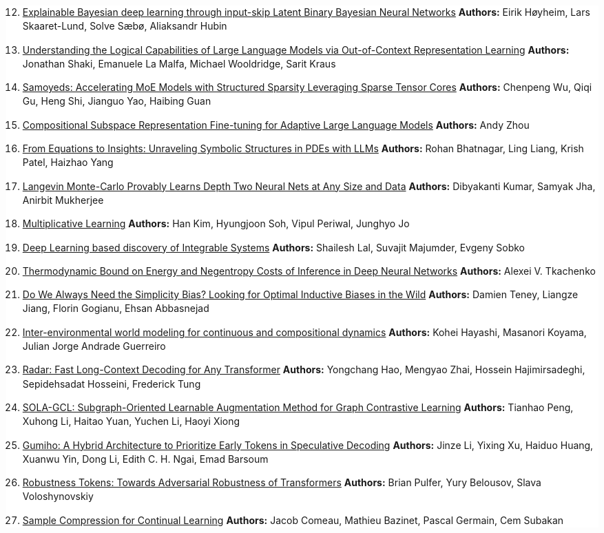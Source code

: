 12. [Explainable Bayesian deep learning through input-skip Latent Binary Bayesian Neural Networks](#user-content-link12)
**Authors:** Eirik Høyheim, Lars Skaaret-Lund, Solve Sæbø, Aliaksandr Hubin

13. [Understanding the Logical Capabilities of Large Language Models via Out-of-Context Representation Learning](#user-content-link13)
**Authors:** Jonathan Shaki, Emanuele La Malfa, Michael Wooldridge, Sarit Kraus

14. [Samoyeds: Accelerating MoE Models with Structured Sparsity Leveraging Sparse Tensor Cores](#user-content-link14)
**Authors:** Chenpeng Wu, Qiqi Gu, Heng Shi, Jianguo Yao, Haibing Guan

15. [Compositional Subspace Representation Fine-tuning for Adaptive Large Language Models](#user-content-link15)
**Authors:** Andy Zhou

16. [From Equations to Insights: Unraveling Symbolic Structures in PDEs with LLMs](#user-content-link16)
**Authors:** Rohan Bhatnagar, Ling Liang, Krish Patel, Haizhao Yang

17. [Langevin Monte-Carlo Provably Learns Depth Two Neural Nets at Any Size and Data](#user-content-link17)
**Authors:** Dibyakanti Kumar, Samyak Jha, Anirbit Mukherjee

18. [Multiplicative Learning](#user-content-link18)
**Authors:** Han Kim, Hyungjoon Soh, Vipul Periwal, Junghyo Jo

19. [Deep Learning based discovery of Integrable Systems](#user-content-link19)
**Authors:** Shailesh Lal, Suvajit Majumder, Evgeny Sobko

20. [Thermodynamic Bound on Energy and Negentropy Costs of Inference in Deep Neural Networks](#user-content-link20)
**Authors:** Alexei V. Tkachenko

21. [Do We Always Need the Simplicity Bias? Looking for Optimal Inductive Biases in the Wild](#user-content-link21)
**Authors:** Damien Teney, Liangze Jiang, Florin Gogianu, Ehsan Abbasnejad

22. [Inter-environmental world modeling for continuous and compositional dynamics](#user-content-link22)
**Authors:** Kohei Hayashi, Masanori Koyama, Julian Jorge Andrade Guerreiro

23. [Radar: Fast Long-Context Decoding for Any Transformer](#user-content-link23)
**Authors:** Yongchang Hao, Mengyao Zhai, Hossein Hajimirsadeghi, Sepidehsadat Hosseini, Frederick Tung

24. [SOLA-GCL: Subgraph-Oriented Learnable Augmentation Method for Graph Contrastive Learning](#user-content-link24)
**Authors:** Tianhao Peng, Xuhong Li, Haitao Yuan, Yuchen Li, Haoyi Xiong

25. [Gumiho: A Hybrid Architecture to Prioritize Early Tokens in Speculative Decoding](#user-content-link25)
**Authors:** Jinze Li, Yixing Xu, Haiduo Huang, Xuanwu Yin, Dong Li, Edith C. H. Ngai, Emad Barsoum

26. [Robustness Tokens: Towards Adversarial Robustness of Transformers](#user-content-link26)
**Authors:** Brian Pulfer, Yury Belousov, Slava Voloshynovskiy

27. [Sample Compression for Continual Learning](#user-content-link27)
**Authors:** Jacob Comeau, Mathieu Bazinet, Pascal Germain, Cem Subakan
